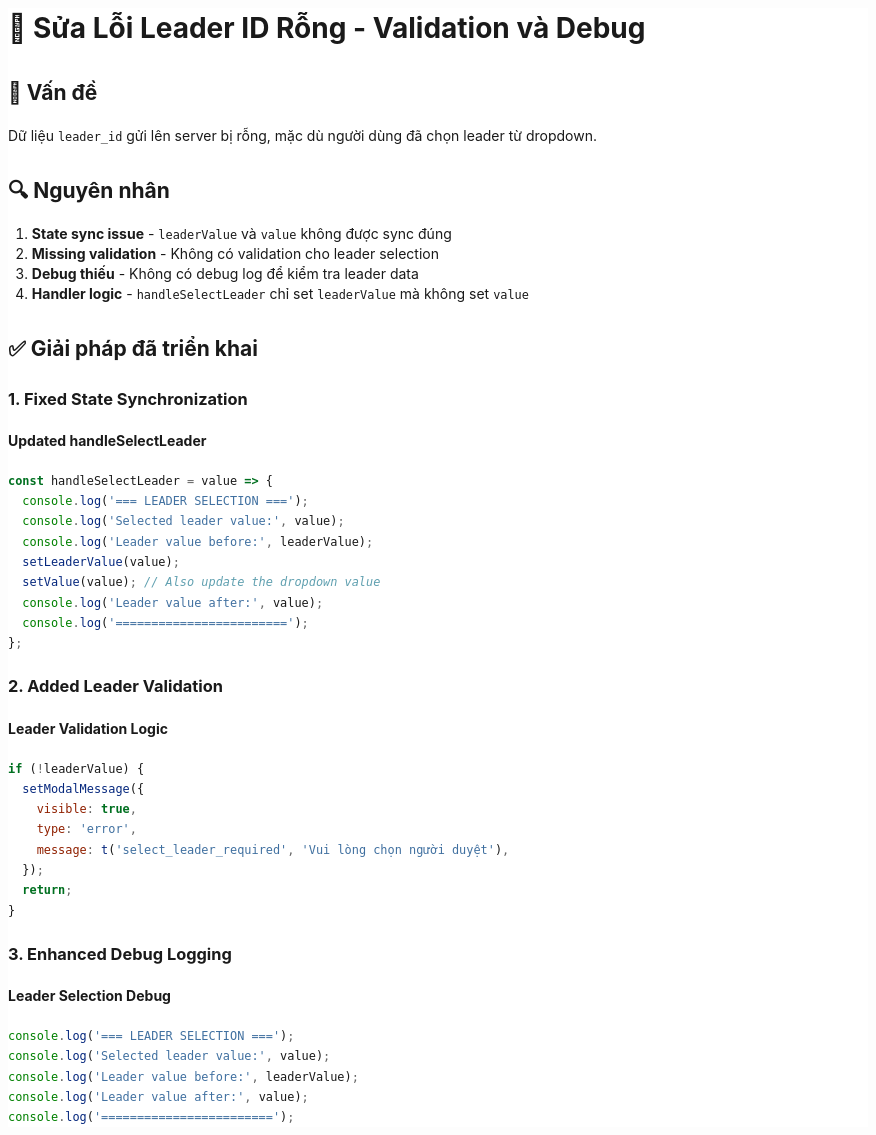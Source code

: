 # 🔧 Sửa Lỗi Leader ID Rỗng - Validation và Debug

## 🐛 Vấn đề

Dữ liệu `leader_id` gửi lên server bị rỗng, mặc dù người dùng đã chọn leader từ dropdown.

## 🔍 Nguyên nhân

1. **State sync issue** - `leaderValue` và `value` không được sync đúng
2. **Missing validation** - Không có validation cho leader selection
3. **Debug thiếu** - Không có debug log để kiểm tra leader data
4. **Handler logic** - `handleSelectLeader` chỉ set `leaderValue` mà không set `value`

## ✅ Giải pháp đã triển khai

### 1. **Fixed State Synchronization**

#### **Updated handleSelectLeader**
```javascript
const handleSelectLeader = value => {
  console.log('=== LEADER SELECTION ===');
  console.log('Selected leader value:', value);
  console.log('Leader value before:', leaderValue);
  setLeaderValue(value);
  setValue(value); // Also update the dropdown value
  console.log('Leader value after:', value);
  console.log('========================');
};
```

### 2. **Added Leader Validation**

#### **Leader Validation Logic**
```javascript
if (!leaderValue) {
  setModalMessage({
    visible: true,
    type: 'error',
    message: t('select_leader_required', 'Vui lòng chọn người duyệt'),
  });
  return;
}
```

### 3. **Enhanced Debug Logging**

#### **Leader Selection Debug**
```javascript
console.log('=== LEADER SELECTION ===');
console.log('Selected leader value:', value);
console.log('Leader value before:', leaderValue);
console.log('Leader value after:', value);
console.log('========================');
```
